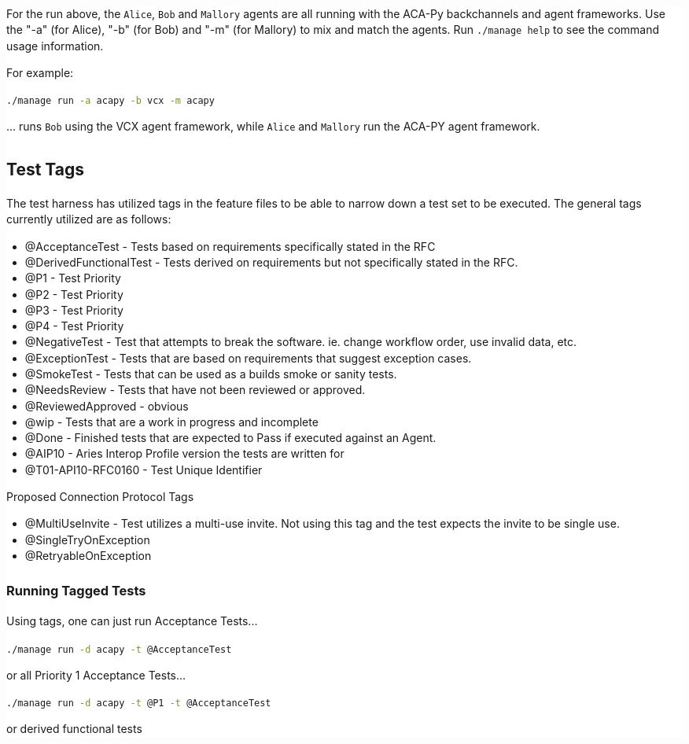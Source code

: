 For the run above, the `Alice`, `Bob` and `Mallory` agents are all running with the ACA-Py backchannels and agent frameworks. Use the "-a" (for Alice), "-b" (for Bob) and "-m" (for Mallory) to mix and match the agents. Run `./manage help` to see the command usage information.

For example:

```bash
./manage run -a acapy -b vcx -m acapy
```

... runs `Bob` using the VCX agent framework, while `Alice` and `Mallory` run the ACA-PY agent framework.

## Test Tags

The test harness has utilized tags in the feature files to be able to narrow down a test set to be executed. The general tags currently utilized are as follows:

- @AcceptanceTest - Tests based on requirements specifically stated in the RFC
- @DerivedFunctionalTest - Tests derived on requirements but not specifically stated in the RFC.
- @P1 - Test Priority
- @P2 - Test Priority
- @P3 - Test Priority
- @P4 - Test Priority
- @NegativeTest - Test that attempts to break the software. ie. change workflow order, use invalid data, etc.
- @ExceptionTest - Tests that are based on requirements that suggest exception cases.
- @SmokeTest - Tests that can be used as a builds smoke or sanity tests.
- @NeedsReview - Tests that have not been reviewed or approved.
- @ReviewedApproved - obvious
- @wip - Tests that are a work in progress and incomplete
- @Done - Finished tests that are expected to Pass if executed against an Agent.
- @AIP10 - Aries Interop Profile version the tests are written for
- @T01-API10-RFC0160 - Test Unique Identifier

Proposed Connection Protocol Tags

- @MultiUseInvite - Test utilizes a multi-use invite. Not using this tag and the test expects the invite to be single use.
- @SingleTryOnException
- @RetryableOnException

### Running Tagged Tests

Using tags, one can just run Acceptance Tests...

``` bash
./manage run -d acapy -t @AcceptanceTest
```

or all Priority 1 Acceptance Tests...

``` bash
./manage run -d acapy -t @P1 -t @AcceptanceTest
```

or derived functional tests
